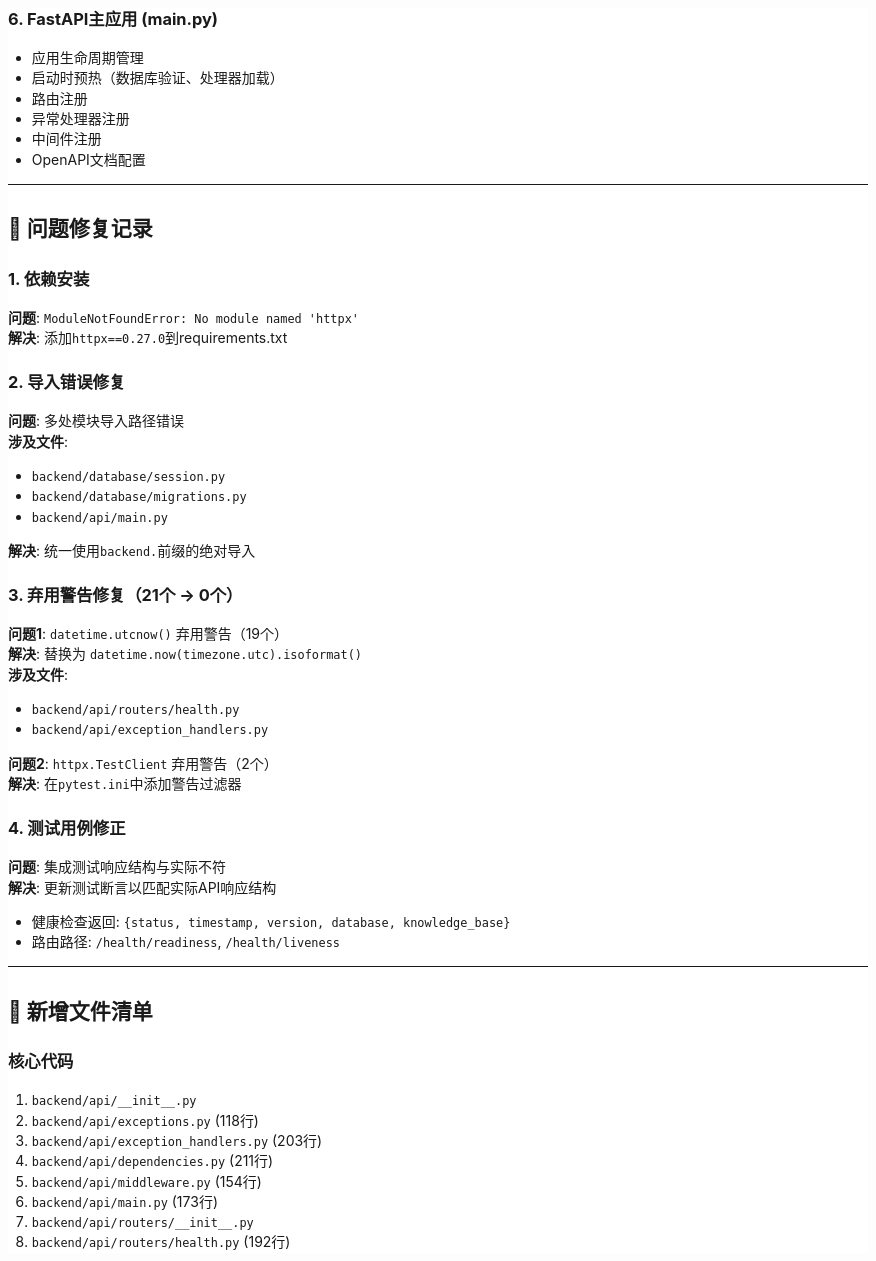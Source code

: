 ### 6. FastAPI主应用 (main.py)
- 应用生命周期管理
- 启动时预热（数据库验证、处理器加载）
- 路由注册
- 异常处理器注册
- 中间件注册
- OpenAPI文档配置

---

## 🔧 问题修复记录

### 1. 依赖安装
**问题**: `ModuleNotFoundError: No module named 'httpx'`  
**解决**: 添加`httpx==0.27.0`到requirements.txt

### 2. 导入错误修复
**问题**: 多处模块导入路径错误  
**涉及文件**:
- `backend/database/session.py`
- `backend/database/migrations.py`
- `backend/api/main.py`

**解决**: 统一使用`backend.`前缀的绝对导入

### 3. 弃用警告修复（21个 → 0个）
**问题1**: `datetime.utcnow()` 弃用警告（19个）  
**解决**: 替换为 `datetime.now(timezone.utc).isoformat()`  
**涉及文件**:
- `backend/api/routers/health.py`
- `backend/api/exception_handlers.py`

**问题2**: `httpx.TestClient` 弃用警告（2个）  
**解决**: 在`pytest.ini`中添加警告过滤器

### 4. 测试用例修正
**问题**: 集成测试响应结构与实际不符  
**解决**: 更新测试断言以匹配实际API响应结构
- 健康检查返回: `{status, timestamp, version, database, knowledge_base}`
- 路由路径: `/health/readiness`, `/health/liveness`

---

## 📁 新增文件清单

### 核心代码
1. `backend/api/__init__.py`
2. `backend/api/exceptions.py` (118行)
3. `backend/api/exception_handlers.py` (203行)
4. `backend/api/dependencies.py` (211行)
5. `backend/api/middleware.py` (154行)
6. `backend/api/main.py` (173行)
7. `backend/api/routers/__init__.py`
8. `backend/api/routers/health.py` (192行)
